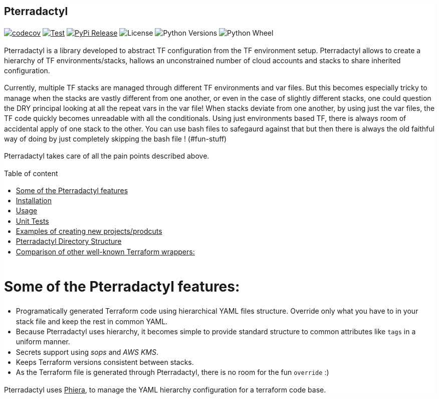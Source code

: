 Pterradactyl
---

[![codecov](https://codecov.io/gh/Nike-Inc/pterradactyl/branch/master/graph/badge.svg?token=CvHYOh04mZ)](https://codecov.io/gh/Nike-Inc/pterradactyl)
[![Test](https://github.com/Nike-Inc/pterradactyl/actions/workflows/python-test.yaml/badge.svg)](https://github.com/Nike-Inc/pterradactyl/actions/workflows/python-test.yaml)
[![PyPi Release](https://github.com/Nike-Inc/pterradactyl/actions/workflows/python-build.yaml/badge.svg)](https://github.com/Nike-Inc/pterradactyl/actions/workflows/python-build.yaml)
![License](https://img.shields.io/pypi/l/pterradactyl)
![Python Versions](https://img.shields.io/pypi/pyversions/pterradactyl)
![Python Wheel](https://img.shields.io/pypi/wheel/pterradactyl)


Pterradactyl is a library developed to abstract TF configuration from the TF environment setup. Pterradactyl allows to create a hierarchy of TF environments/stacks, hallows an unconstrained number of cloud accounts and stacks to share inherited configuration.

Currently, multiple TF stacks are managed through different TF environments and var files. But this becomes especially tricky to manage when the stacks are vastly different from one another, or even in the case of slightly different stacks, one could question the DRY principal looking at all the repeat vars in the var file! When stacks deviate from one another, by using just the var files, the TF code quickly becomes unreadable with all the conditionals. Using just environments based TF, there is always room of accidental apply of one stack to the other. You can use bash files to safegaurd against that but then there is always the old faithful way of doing by just completely skipping the bash file ! (#fun-stuff)

Pterradactyl takes care of all the pain points described above.

Table of content
* [Some of the Pterradactyl features](#features)
* [Installation](#installation)
* [Usage](#usage)
* [Unit Tests](#tests)
* [Examples of creating new projects/prodcuts](#examples)
* [Pterradactyl Directory Structure](#structure)
* [Comparison of other well-known Terraform wrappers:](#tf_wrappers)

# <a name="features"></a> Some of the Pterradactyl features:

- Programatically generated Terraform code using hierarchical YAML files structure. Override only what you have to in your stack file and keep the rest in common YAML.
- Because Pterradactyl uses hierarchy, it becomes simple to provide standard structure to common attributes like `tags` in a uniform manner.
- Secrets support using _sops_ and _AWS KMS_.
- Keeps Terraform versions consistent between stacks.
- As the Terraform file is generated through Pterradactyl, there is no room for the fun `override` :)


Pterradactyl uses [Phiera](https://github.com/Nike-Inc/phiera), to manage the YAML hierarchy configuration for a terraform code base.
